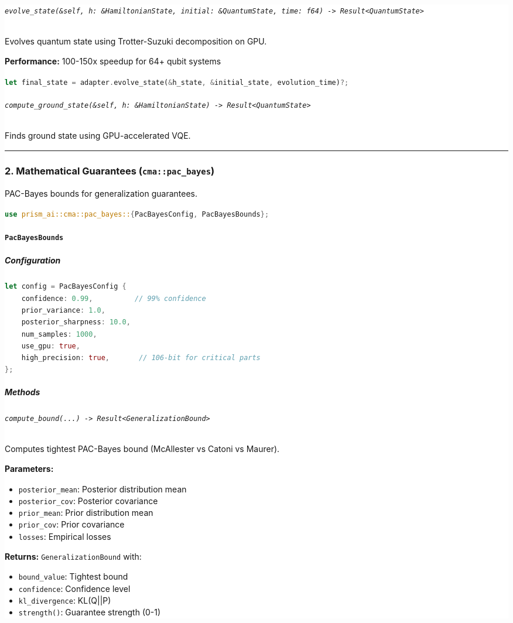 ###### `evolve_state(&self, h: &HamiltonianState, initial: &QuantumState, time: f64) -> Result<QuantumState>`
Evolves quantum state using Trotter-Suzuki decomposition on GPU.

**Performance:** 100-150x speedup for 64+ qubit systems

```rust
let final_state = adapter.evolve_state(&h_state, &initial_state, evolution_time)?;
```

###### `compute_ground_state(&self, h: &HamiltonianState) -> Result<QuantumState>`
Finds ground state using GPU-accelerated VQE.

---

### 2. Mathematical Guarantees (`cma::pac_bayes`)

PAC-Bayes bounds for generalization guarantees.

```rust
use prism_ai::cma::pac_bayes::{PacBayesConfig, PacBayesBounds};
```

#### `PacBayesBounds`

##### Configuration

```rust
let config = PacBayesConfig {
    confidence: 0.99,          // 99% confidence
    prior_variance: 1.0,
    posterior_sharpness: 10.0,
    num_samples: 1000,
    use_gpu: true,
    high_precision: true,       // 106-bit for critical parts
};
```

##### Methods

###### `compute_bound(...) -> Result<GeneralizationBound>`
Computes tightest PAC-Bayes bound (McAllester vs Catoni vs Maurer).

**Parameters:**
- `posterior_mean`: Posterior distribution mean
- `posterior_cov`: Posterior covariance
- `prior_mean`: Prior distribution mean
- `prior_cov`: Prior covariance
- `losses`: Empirical losses

**Returns:** `GeneralizationBound` with:
- `bound_value`: Tightest bound
- `confidence`: Confidence level
- `kl_divergence`: KL(Q||P)
- `strength()`: Guarantee strength (0-1)
